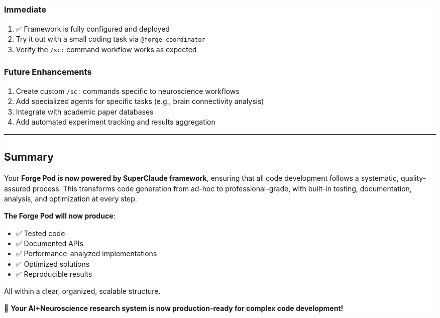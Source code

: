 ### Immediate
1. ✅ Framework is fully configured and deployed
2. Try it out with a small coding task via `@forge-coordinator`
3. Verify the `/sc:` command workflow works as expected

### Future Enhancements
1. Create custom `/sc:` commands specific to neuroscience workflows
2. Add specialized agents for specific tasks (e.g., brain connectivity analysis)
3. Integrate with academic paper databases
4. Add automated experiment tracking and results aggregation

---

## Summary

Your **Forge Pod is now powered by SuperClaude framework**, ensuring that all code development follows a systematic, quality-assured process. This transforms code generation from ad-hoc to professional-grade, with built-in testing, documentation, analysis, and optimization at every step.

**The Forge Pod will now produce**:
- ✅ Tested code
- ✅ Documented APIs
- ✅ Performance-analyzed implementations
- ✅ Optimized solutions
- ✅ Reproducible results

All within a clear, organized, scalable structure.

🚀 **Your AI+Neuroscience research system is now production-ready for complex code development!**
